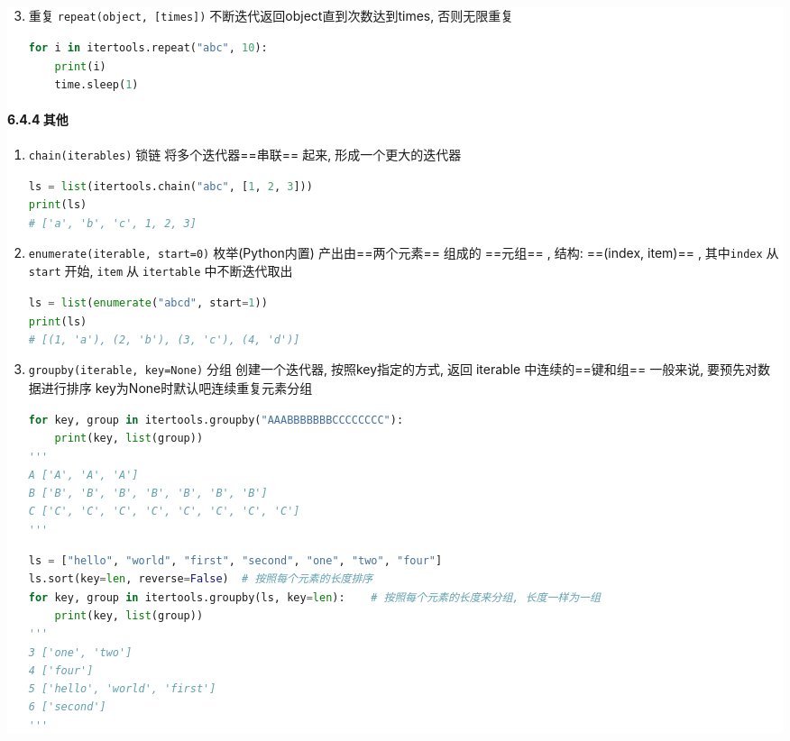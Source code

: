 3. 重复 `repeat(object, [times])` 
   不断迭代返回object直到次数达到times, 否则无限重复

   ```python
   for i in itertools.repeat("abc", 10):
       print(i)
       time.sleep(1)
   ```

   

#### 6.4.4 其他

1. `chain(iterables)` 锁链
   将多个迭代器==串联== 起来, 形成一个更大的迭代器 

   ```python
   ls = list(itertools.chain("abc", [1, 2, 3]))
   print(ls)
   # ['a', 'b', 'c', 1, 2, 3]
   ```

2. `enumerate(iterable, start=0)` 枚举(Python内置)
   产出由==两个元素== 组成的 ==元组== , 结构: ==(index, item)== , 其中`index` 从 `start` 开始, `item` 从 `itertable` 中不断迭代取出

   ```python
   ls = list(enumerate("abcd", start=1))
   print(ls)
   # [(1, 'a'), (2, 'b'), (3, 'c'), (4, 'd')]
   ```

3. `groupby(iterable, key=None)` 分组
   创建一个迭代器, 按照key指定的方式, 返回 iterable 中连续的==键和组== 
   一般来说, 要预先对数据进行排序
   key为None时默认吧连续重复元素分组

   ```python
   for key, group in itertools.groupby("AAABBBBBBBCCCCCCCC"):
       print(key, list(group))
   '''
   A ['A', 'A', 'A']
   B ['B', 'B', 'B', 'B', 'B', 'B', 'B']
   C ['C', 'C', 'C', 'C', 'C', 'C', 'C', 'C']
   '''
   ```

   ```python
   ls = ["hello", "world", "first", "second", "one", "two", "four"]
   ls.sort(key=len, reverse=False)	# 按照每个元素的长度排序
   for key, group in itertools.groupby(ls, key=len):	# 按照每个元素的长度来分组, 长度一样为一组
       print(key, list(group))
   '''
   3 ['one', 'two']
   4 ['four']
   5 ['hello', 'world', 'first']
   6 ['second']
   '''
   ```
   